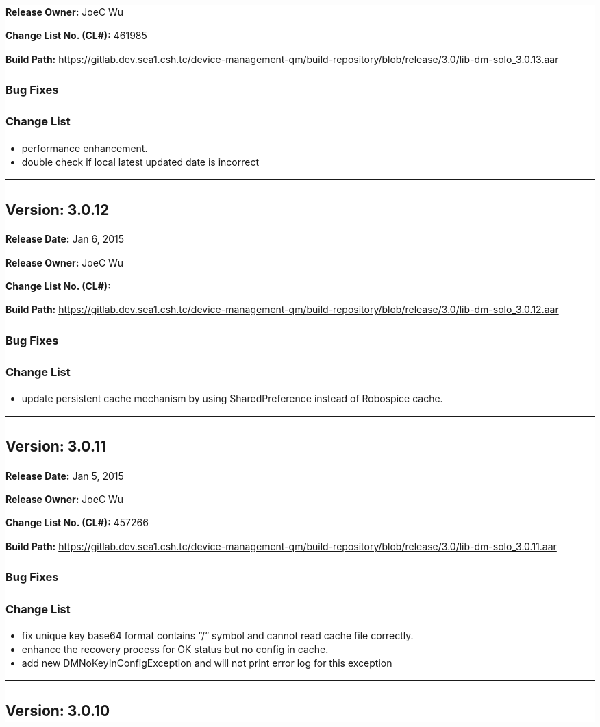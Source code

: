 **Release Owner:** JoeC Wu

**Change List No. (CL#):** 461985

**Build Path:** https://gitlab.dev.sea1.csh.tc/device-management-qm/build-repository/blob/release/3.0/lib-dm-solo_3.0.13.aar

### Bug Fixes

### Change List
- performance enhancement.
- double check if local latest updated date is incorrect

***

## Version: 3.0.12

**Release Date:** Jan 6, 2015

**Release Owner:** JoeC Wu

**Change List No. (CL#):**

**Build Path:** https://gitlab.dev.sea1.csh.tc/device-management-qm/build-repository/blob/release/3.0/lib-dm-solo_3.0.12.aar

### Bug Fixes

### Change List
- update persistent cache mechanism by using SharedPreference instead of Robospice cache.

***

## Version: 3.0.11

**Release Date:** Jan 5, 2015

**Release Owner:** JoeC Wu

**Change List No. (CL#):** 457266

**Build Path:** https://gitlab.dev.sea1.csh.tc/device-management-qm/build-repository/blob/release/3.0/lib-dm-solo_3.0.11.aar

### Bug Fixes

### Change List
- fix unique key base64 format contains “/“ symbol and cannot read cache file correctly.
- enhance the recovery process for OK status but no config in cache.
- add new DMNoKeyInConfigException and will not print error log for this exception

***

## Version: 3.0.10
